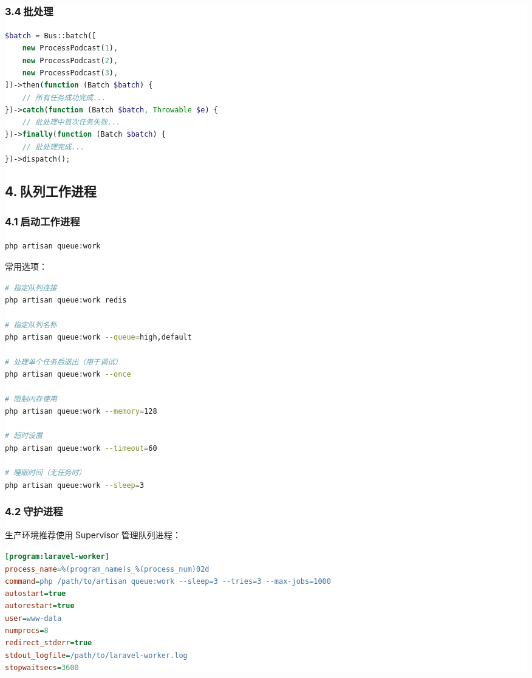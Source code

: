 ### 3.4 批处理

```php
$batch = Bus::batch([
    new ProcessPodcast(1),
    new ProcessPodcast(2),
    new ProcessPodcast(3),
])->then(function (Batch $batch) {
    // 所有任务成功完成...
})->catch(function (Batch $batch, Throwable $e) {
    // 批处理中首次任务失败...
})->finally(function (Batch $batch) {
    // 批处理完成...
})->dispatch();
```

## 4. 队列工作进程

### 4.1 启动工作进程

```bash
php artisan queue:work
```

常用选项：

```bash
# 指定队列连接
php artisan queue:work redis

# 指定队列名称
php artisan queue:work --queue=high,default

# 处理单个任务后退出（用于调试）
php artisan queue:work --once

# 限制内存使用
php artisan queue:work --memory=128

# 超时设置
php artisan queue:work --timeout=60

# 睡眠时间（无任务时）
php artisan queue:work --sleep=3
```

### 4.2 守护进程

生产环境推荐使用 Supervisor 管理队列进程：

```ini
[program:laravel-worker]
process_name=%(program_name)s_%(process_num)02d
command=php /path/to/artisan queue:work --sleep=3 --tries=3 --max-jobs=1000
autostart=true
autorestart=true
user=www-data
numprocs=8
redirect_stderr=true
stdout_logfile=/path/to/laravel-worker.log
stopwaitsecs=3600
```
